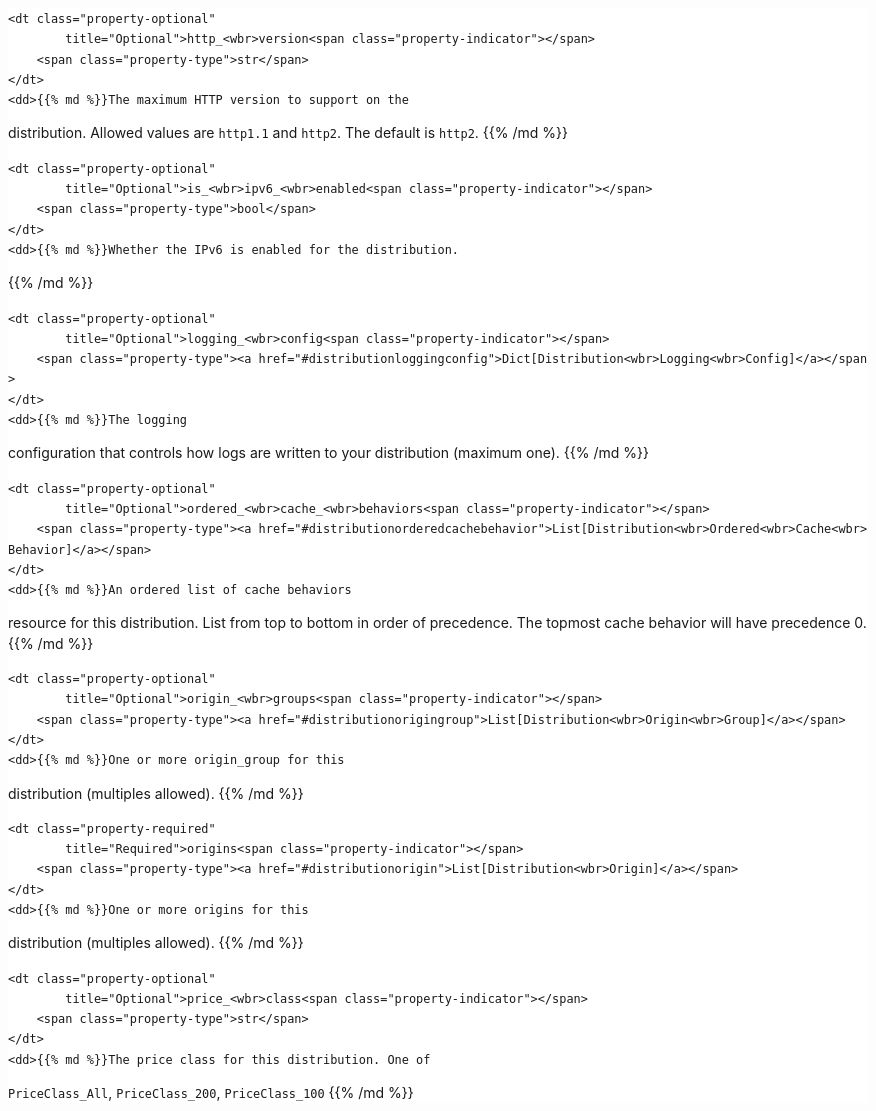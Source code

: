     <dt class="property-optional"
            title="Optional">http_<wbr>version<span class="property-indicator"></span>
        <span class="property-type">str</span>
    </dt>
    <dd>{{% md %}}The maximum HTTP version to support on the
distribution. Allowed values are `http1.1` and `http2`. The default is
`http2`.
{{% /md %}}</dd>

    <dt class="property-optional"
            title="Optional">is_<wbr>ipv6_<wbr>enabled<span class="property-indicator"></span>
        <span class="property-type">bool</span>
    </dt>
    <dd>{{% md %}}Whether the IPv6 is enabled for the distribution.
{{% /md %}}</dd>

    <dt class="property-optional"
            title="Optional">logging_<wbr>config<span class="property-indicator"></span>
        <span class="property-type"><a href="#distributionloggingconfig">Dict[Distribution<wbr>Logging<wbr>Config]</a></span>
    </dt>
    <dd>{{% md %}}The logging
configuration that controls how logs are written
to your distribution (maximum one).
{{% /md %}}</dd>

    <dt class="property-optional"
            title="Optional">ordered_<wbr>cache_<wbr>behaviors<span class="property-indicator"></span>
        <span class="property-type"><a href="#distributionorderedcachebehavior">List[Distribution<wbr>Ordered<wbr>Cache<wbr>Behavior]</a></span>
    </dt>
    <dd>{{% md %}}An ordered list of cache behaviors
resource for this distribution. List from top to bottom
in order of precedence. The topmost cache behavior will have precedence 0.
{{% /md %}}</dd>

    <dt class="property-optional"
            title="Optional">origin_<wbr>groups<span class="property-indicator"></span>
        <span class="property-type"><a href="#distributionorigingroup">List[Distribution<wbr>Origin<wbr>Group]</a></span>
    </dt>
    <dd>{{% md %}}One or more origin_group for this
distribution (multiples allowed).
{{% /md %}}</dd>

    <dt class="property-required"
            title="Required">origins<span class="property-indicator"></span>
        <span class="property-type"><a href="#distributionorigin">List[Distribution<wbr>Origin]</a></span>
    </dt>
    <dd>{{% md %}}One or more origins for this
distribution (multiples allowed).
{{% /md %}}</dd>

    <dt class="property-optional"
            title="Optional">price_<wbr>class<span class="property-indicator"></span>
        <span class="property-type">str</span>
    </dt>
    <dd>{{% md %}}The price class for this distribution. One of
`PriceClass_All`, `PriceClass_200`, `PriceClass_100`
{{% /md %}}</dd>
